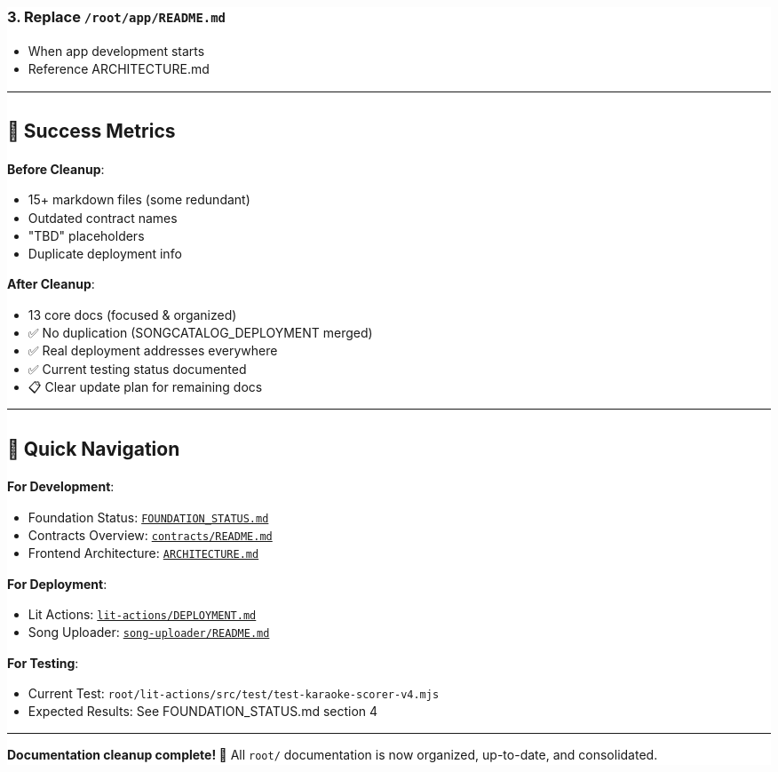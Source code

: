 ### 3. Replace `/root/app/README.md`
- When app development starts
- Reference ARCHITECTURE.md

---

## 🎉 Success Metrics

**Before Cleanup**:
- 15+ markdown files (some redundant)
- Outdated contract names
- "TBD" placeholders
- Duplicate deployment info

**After Cleanup**:
- 13 core docs (focused & organized)
- ✅ No duplication (SONGCATALOG_DEPLOYMENT merged)
- ✅ Real deployment addresses everywhere
- ✅ Current testing status documented
- 📋 Clear update plan for remaining docs

---

## 🔗 Quick Navigation

**For Development**:
- Foundation Status: [`FOUNDATION_STATUS.md`](./FOUNDATION_STATUS.md)
- Contracts Overview: [`contracts/README.md`](./contracts/README.md)
- Frontend Architecture: [`ARCHITECTURE.md`](./ARCHITECTURE.md)

**For Deployment**:
- Lit Actions: [`lit-actions/DEPLOYMENT.md`](./lit-actions/DEPLOYMENT.md)
- Song Uploader: [`song-uploader/README.md`](./song-uploader/README.md)

**For Testing**:
- Current Test: `root/lit-actions/src/test/test-karaoke-scorer-v4.mjs`
- Expected Results: See FOUNDATION_STATUS.md section 4

---

**Documentation cleanup complete! 🚀**
All `root/` documentation is now organized, up-to-date, and consolidated.
